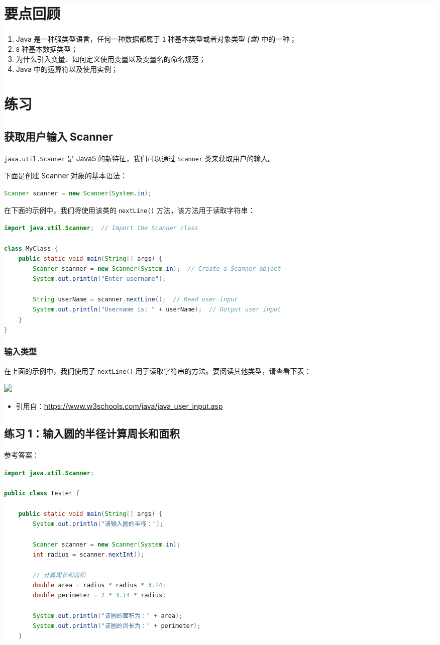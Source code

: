 # 要点回顾

1. Java 是一种强类型语言，任何一种数据都属于 `1` 种基本类型或者对象类型 *(类)* 中的一种；
1. `8` 种基本数据类型； 
1. 为什么引入变量、如何定义使用变量以及变量名的命名规范；
1. Java 中的运算符以及使用实例；

# 练习

## 获取用户输入 Scanner

`java.util.Scanner` 是 Java5 的新特征，我们可以通过 `Scanner` 类来获取用户的输入。

下面是创建 Scanner 对象的基本语法：

```java
Scanner scanner = new Scanner(System.in);
```

在下面的示例中，我们将使用该类的 `nextLine()` 方法，该方法用于读取字符串：

```java
import java.util.Scanner;  // Import the Scanner class

class MyClass {
    public static void main(String[] args) {
        Scanner scanner = new Scanner(System.in);  // Create a Scanner object
        System.out.println("Enter username");

        String userName = scanner.nextLine();  // Read user input
        System.out.println("Username is: " + userName);  // Output user input
    }
}
```

### 输入类型

在上面的示例中，我们使用了 `nextLine()` 用于读取字符串的方法。要阅读其他类型，请查看下表：

![](https://imgkr.cn-bj.ufileos.com/26168eb3-f7b9-4b26-817f-7308ff381dbf.png)

- 引用自：https://www.w3schools.com/java/java_user_input.asp

## 练习 1：输入圆的半径计算周长和面积

参考答案：

```java
import java.util.Scanner;

public class Tester {

    public static void main(String[] args) {
        System.out.println("请输入圆的半径：");

        Scanner scanner = new Scanner(System.in);
        int radius = scanner.nextInt();

        // 计算周长和面积
        double area = radius * radius * 3.14;
        double perimeter = 2 * 3.14 * radius;

        System.out.println("该圆的面积为：" + area);
        System.out.println("该圆的周长为：" + perimeter);
    }
```